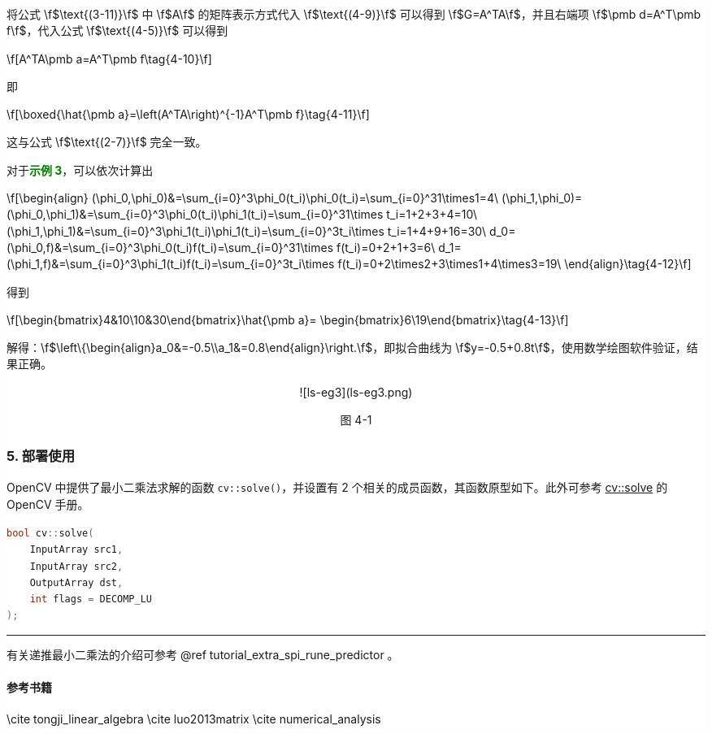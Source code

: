 将公式 \f$\text{(3-11)}\f$ 中 \f$A\f$ 的矩阵表示方式代入 \f$\text{(4-9)}\f$ 可以得到 \f$G=A^TA\f$，并且右端项 \f$\pmb d=A^T\pmb f\f$，代入公式 \f$\text{(4-5)}\f$ 可以得到

\f[A^TA\pmb a=A^T\pmb f\tag{4-10}\f]

即

\f[\boxed{\hat{\pmb a}=\left(A^TA\right)^{-1}A^T\pmb f}\tag{4-11}\f]

这与公式 \f$\text{(2-7)}\f$ 完全一致。

对于<span style="color: green">**示例 3**</span>，可以依次计算出

\f[\begin{align}
(\phi_0,\phi_0)&=\sum_{i=0}^3\phi_0(t_i)\phi_0(t_i)=\sum_{i=0}^31\times1=4\\
(\phi_1,\phi_0)=(\phi_0,\phi_1)&=\sum_{i=0}^3\phi_0(t_i)\phi_1(t_i)=\sum_{i=0}^31\times t_i=1+2+3+4=10\\
(\phi_1,\phi_1)&=\sum_{i=0}^3\phi_1(t_i)\phi_1(t_i)=\sum_{i=0}^3t_i\times t_i=1+4+9+16=30\\
d_0=(\phi_0,f)&=\sum_{i=0}^3\phi_0(t_i)f(t_i)=\sum_{i=0}^31\times f(t_i)=0+2+1+3=6\\
d_1=(\phi_1,f)&=\sum_{i=0}^3\phi_1(t_i)f(t_i)=\sum_{i=0}^3t_i\times f(t_i)=0+2\times2+3\times1+4\times3=19\\
\end{align}\tag{4-12}\f]

得到

\f[\begin{bmatrix}4&10\\10&30\end{bmatrix}\hat{\pmb a}=
\begin{bmatrix}6\\19\end{bmatrix}\tag{4-13}\f]

解得：\f$\left\{\begin{align}a_0&=-0.5\\a_1&=0.8\end{align}\right.\f$，即拟合曲线为 \f$y=-0.5+0.8t\f$，使用数学绘图软件验证，结果正确。

<center>
![ls-eg3](ls-eg3.png)

图 4-1
</center>

### 5. 部署使用

OpenCV 中提供了最小二乘法求解的函数 `cv::solve()`，并设置有 2 个相关的成员函数，其函数原型如下。此外可参考 [cv::solve](https://docs.opencv.org/4.x/d2/de8/group__core__array.html#ga12b43690dbd31fed96f213eefead2373) 的 OpenCV 手册。

```cpp
bool cv::solve(
    InputArray src1,
    InputArray src2,
    OutputArray dst,
    int flags = DECOMP_LU 
);
```

---

有关递推最小二乘法的介绍可参考 @ref tutorial_extra_spi_rune_predictor 。

#### 参考书籍

\cite tongji_linear_algebra
\cite luo2013matrix
\cite numerical_analysis
